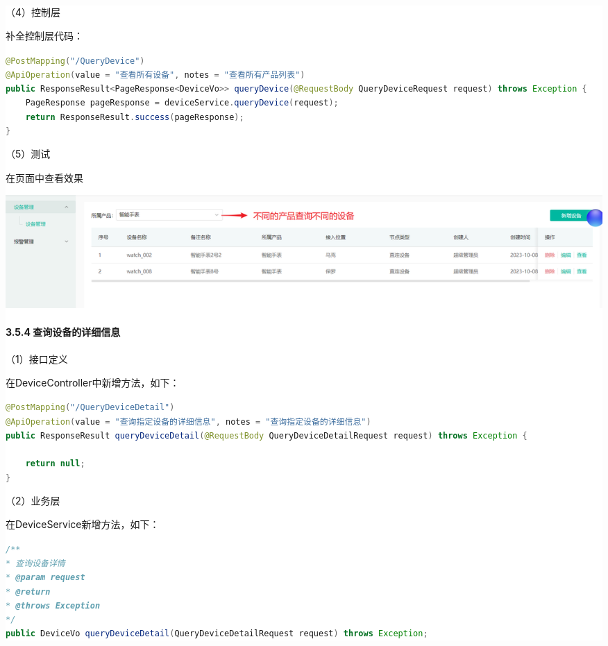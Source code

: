 ```java
```

（4）控制层

补全控制层代码：

```java
@PostMapping("/QueryDevice")
@ApiOperation(value = "查看所有设备", notes = "查看所有产品列表")
public ResponseResult<PageResponse<DeviceVo>> queryDevice(@RequestBody QueryDeviceRequest request) throws Exception {
    PageResponse pageResponse = deviceService.queryDevice(request);
    return ResponseResult.success(pageResponse);
}
```

（5）测试

在页面中查看效果

![](./assets/image-20240407192427962-353.png)


#### 3.5.4 查询设备的详细信息

（1）接口定义

在DeviceController中新增方法，如下：

```java
@PostMapping("/QueryDeviceDetail")
@ApiOperation(value = "查询指定设备的详细信息", notes = "查询指定设备的详细信息")
public ResponseResult queryDeviceDetail(@RequestBody QueryDeviceDetailRequest request) throws Exception {
    
    return null;
}
```

（2）业务层

在DeviceService新增方法，如下：

```java
/**
* 查询设备详情
* @param request
* @return
* @throws Exception
*/
public DeviceVo queryDeviceDetail(QueryDeviceDetailRequest request) throws Exception;
```
